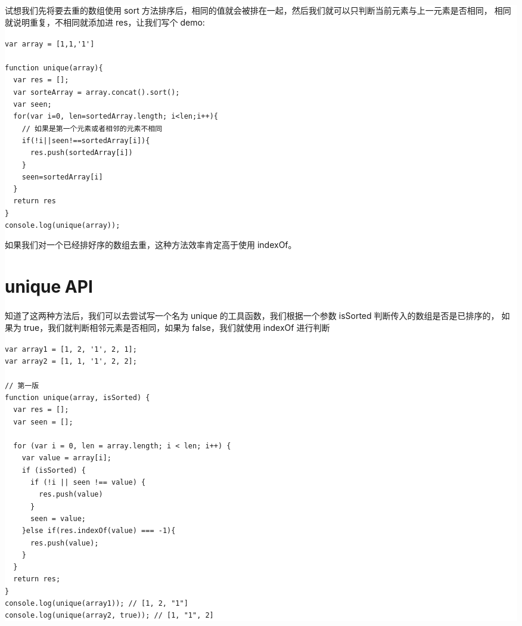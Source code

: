 试想我们先将要去重的数组使用 sort 方法排序后，相同的值就会被排在一起，然后我们就可以只判断当前元素与上一元素是否相同，
相同就说明重复，不相同就添加进 res，让我们写个 demo:
```
var array = [1,1,'1']

function unique(array){
  var res = [];
  var sorteArray = array.concat().sort();
  var seen;
  for(var i=0, len=sortedArray.length; i<len;i++){
    // 如果是第一个元素或者相邻的元素不相同
    if(!i||seen!==sortedArray[i]){
      res.push(sortedArray[i])
    }
    seen=sortedArray[i]
  }
  return res
}
console.log(unique(array));
```
如果我们对一个已经排好序的数组去重，这种方法效率肯定高于使用 indexOf。

# unique API
知道了这两种方法后，我们可以去尝试写一个名为 unique 的工具函数，我们根据一个参数 isSorted 判断传入的数组是否是已排序的，
如果为 true，我们就判断相邻元素是否相同，如果为 false，我们就使用 indexOf 进行判断
```
var array1 = [1, 2, '1', 2, 1];
var array2 = [1, 1, '1', 2, 2];

// 第一版
function unique(array, isSorted) {
  var res = [];
  var seen = [];

  for (var i = 0, len = array.length; i < len; i++) {
    var value = array[i];
    if (isSorted) {
      if (!i || seen !== value) {
        res.push(value)
      }
      seen = value;
    }else if(res.indexOf(value) === -1){
      res.push(value);
    }
  }
  return res;
}
console.log(unique(array1)); // [1, 2, "1"]
console.log(unique(array2, true)); // [1, "1", 2]
```
